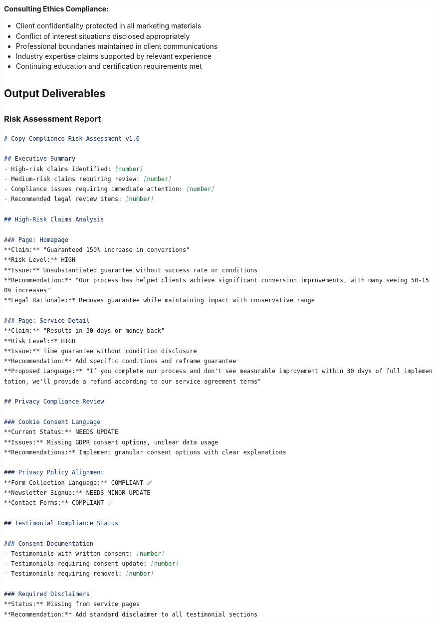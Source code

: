 **Consulting Ethics Compliance:**
- Client confidentiality protected in all marketing materials
- Conflict of interest situations disclosed appropriately
- Professional boundaries maintained in client communications
- Industry expertise claims supported by relevant experience
- Continuing education and certification requirements met

## Output Deliverables

### Risk Assessment Report

```markdown
# Copy Compliance Risk Assessment v1.0

## Executive Summary
- High-risk claims identified: [number]
- Medium-risk claims requiring review: [number]  
- Compliance issues requiring immediate attention: [number]
- Recommended legal review items: [number]

## High-Risk Claims Analysis

### Page: Homepage
**Claim:** "Guaranteed 150% increase in conversions"
**Risk Level:** HIGH
**Issue:** Unsubstantiated guarantee without success rate or conditions
**Recommendation:** "Our process has helped clients achieve significant conversion improvements, with many seeing 50-150% increases"
**Legal Rationale:** Removes guarantee while maintaining impact with conservative range

### Page: Service Detail  
**Claim:** "Results in 30 days or money back"
**Risk Level:** HIGH
**Issue:** Time guarantee without condition disclosure
**Recommendation:** Add specific conditions and reframe guarantee
**Proposed Language:** "If you complete our process and don't see measurable improvement within 30 days of full implementation, we'll provide a refund according to our service agreement terms"

## Privacy Compliance Review

### Cookie Consent Language
**Current Status:** NEEDS UPDATE
**Issues:** Missing GDPR consent options, unclear data usage
**Recommendations:** Implement granular consent options with clear explanations

### Privacy Policy Alignment  
**Form Collection Language:** COMPLIANT ✅
**Newsletter Signup:** NEEDS MINOR UPDATE
**Contact Forms:** COMPLIANT ✅

## Testimonial Compliance Status

### Consent Documentation
- Testimonials with written consent: [number]
- Testimonials requiring consent update: [number]  
- Testimonials requiring removal: [number]

### Required Disclaimers
**Status:** Missing from service pages
**Recommendation:** Add standard disclaimer to all testimonial sections
```
